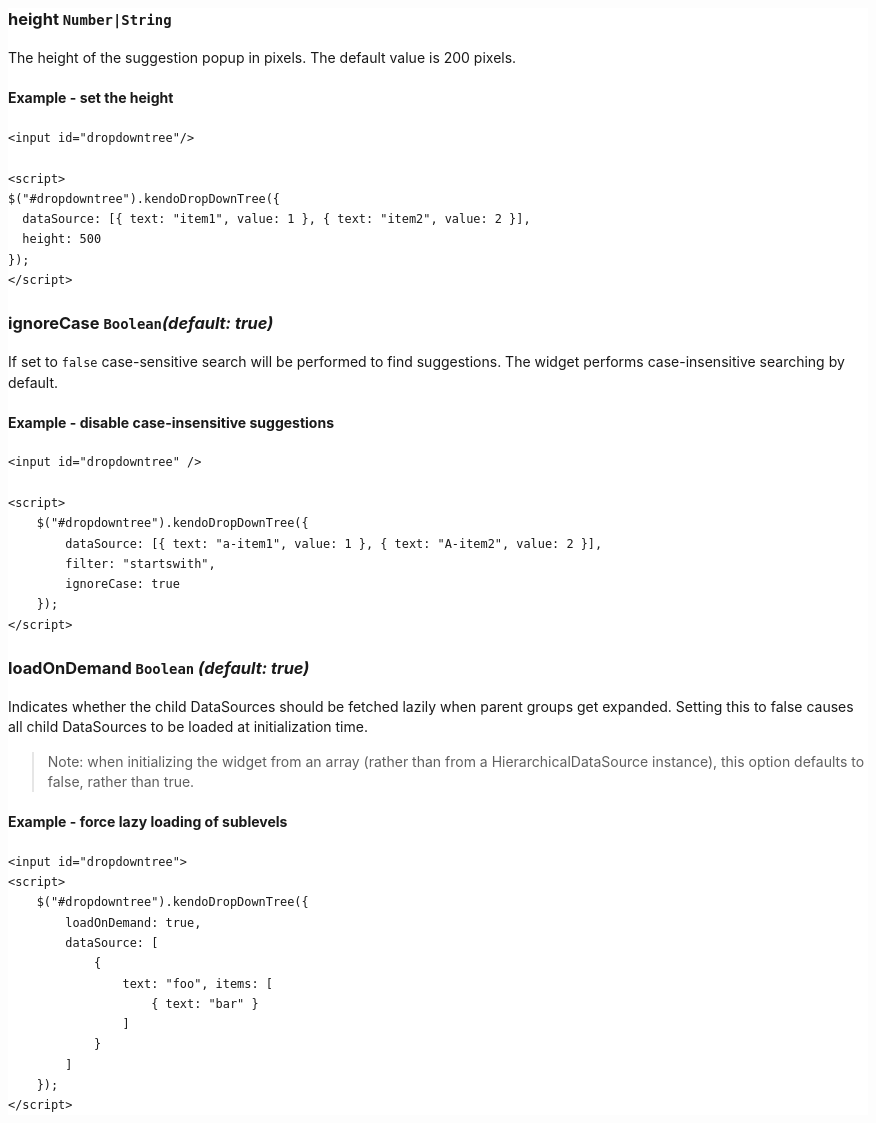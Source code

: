 ### height `Number|String`

The height of the suggestion popup in pixels. The default value is 200 pixels.

#### Example - set the height

    <input id="dropdowntree"/>

    <script>
    $("#dropdowntree").kendoDropDownTree({
      dataSource: [{ text: "item1", value: 1 }, { text: "item2", value: 2 }],
      height: 500
    });
    </script>

### ignoreCase `Boolean`*(default: true)*

If set to `false` case-sensitive search will be performed to find suggestions. The widget performs case-insensitive searching by default.

#### Example - disable case-insensitive suggestions

    <input id="dropdowntree" />

    <script>
        $("#dropdowntree").kendoDropDownTree({
            dataSource: [{ text: "a-item1", value: 1 }, { text: "A-item2", value: 2 }],
            filter: "startswith",
            ignoreCase: true
        });
    </script>

### loadOnDemand `Boolean` *(default: true)*

Indicates whether the child DataSources should be fetched lazily when parent groups get expanded.
Setting this to false causes all child DataSources to be loaded at initialization time.

> Note: when initializing the widget from an array (rather than from a HierarchicalDataSource instance), this option defaults to false, rather than true.

#### Example - force lazy loading of sublevels

    <input id="dropdowntree">
    <script>
        $("#dropdowntree").kendoDropDownTree({
            loadOnDemand: true,
            dataSource: [
                {
                    text: "foo", items: [
                        { text: "bar" }
                    ]
                }
            ]
        });
    </script>
